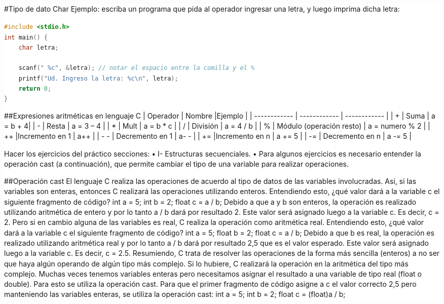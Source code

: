 #Tipo de dato Char
Ejemplo: escriba un programa que pida al operador ingresar una letra, y luego imprima dicha letra:

```c
#include <stdio.h>
int main() {
	char letra;

    scanf(" %c", &letra); // notar el espacio entre la comilla y el %
    printf("Ud. Ingreso la letra: %c\n", letra);
    return 0;
}

```
##Expresiones aritméticas en lenguaje C
|  Operador | Nombre  |Ejemplo   |
| ------------ | ------------ | ------------ |
| +  | Suma  | a = b + 4|
| -  | Resta  | a = 3 – 4  |
| *  | Mult | a = b * c |
| /  | División  | a = 4 / b  |
| %  | Módulo (operación resto)   | a = numero % 2  |
| ++ |Incremento en 1    | a++  |
| - - | Decremento en 1  | a- -  |
|  += |Incremento en n   | a += 5  |
| -=  | Decremento en n  | a -= 5  |   

Hacer los ejercicios del práctico secciones:
• I- Estructuras secuenciales.
• Para algunos ejercicios es necesario entender la operación cast (a continuación),
que permite cambiar el tipo de una variable para realizar operaciones.

##Operación cast
El lenguaje C realiza las operaciones de acuerdo al tipo de datos de las variables involucradas. Asi, si las variables son enteras, entonces C realizará las operaciones utilizando enteros. Entendiendo esto, ¿qué valor dará a la variable c el siguiente fragmento de código?
int a = 5;
int b = 2;
float c = a / b;
Debido a que a y b son enteros, la operación es realizado utilizando aritmética de entero y por lo tanto a / b dará por resultado 2. Este valor será asignado luego a la variable c. Es decir, c = 2. Pero si en cambio alguna de las variables es real, C realiza la operación como aritmética real.
Entendiendo esto, ¿qué valor dará a la variable c el siguiente fragmento de código?
int a = 5;
float b = 2;
float c = a / b;
Debido a que b es real, la operación es realizado utilizando aritmética real y por lo tanto a / b dará por resultado 2,5 que es el valor esperado. Este valor será asignado luego a la variable c. Es decir, c = 2.5.
Resumiendo, C trata de resolver las operaciones de la forma más sencilla (enteros) a no ser que haya algún operando de algún tipo más complejo. Si lo hubiere, C realizará la operación en la aritmética del tipo más complejo.
Muchas veces tenemos variables enteras pero necesitamos asignar el resultado a una variable de tipo real (float o double). Para esto se utiliza la operación cast. Para que el primer fragmento de código asigne a c el valor correcto 2,5 pero manteniendo las variables enteras, se utiliza la operación
cast:
int a = 5;
int b = 2;
float c = (float)a / b;